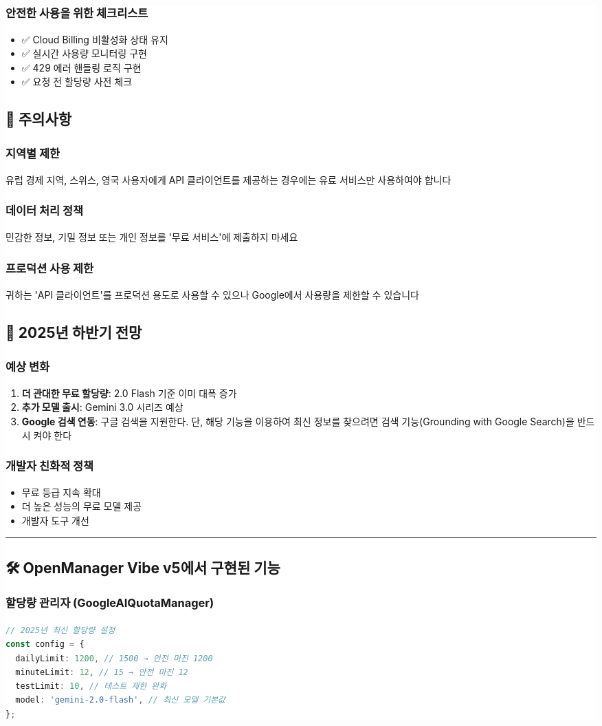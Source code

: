 ### **안전한 사용을 위한 체크리스트**

- ✅ Cloud Billing 비활성화 상태 유지
- ✅ 실시간 사용량 모니터링 구현
- ✅ 429 에러 핸들링 로직 구현
- ✅ 요청 전 할당량 사전 체크

## 🚨 **주의사항**

### **지역별 제한**

유럽 경제 지역, 스위스, 영국 사용자에게 API 클라이언트를 제공하는 경우에는 유료 서비스만 사용하여야 합니다

### **데이터 처리 정책**

민감한 정보, 기밀 정보 또는 개인 정보를 '무료 서비스'에 제출하지 마세요

### **프로덕션 사용 제한**

귀하는 'API 클라이언트'를 프로덕션 용도로 사용할 수 있으나 Google에서 사용량을 제한할 수 있습니다

## 🔮 **2025년 하반기 전망**

### **예상 변화**

1. **더 관대한 무료 할당량**: 2.0 Flash 기준 이미 대폭 증가
2. **추가 모델 출시**: Gemini 3.0 시리즈 예상
3. **Google 검색 연동**: 구글 검색을 지원한다. 단, 해당 기능을 이용하여 최신 정보를 찾으려면 검색 기능(Grounding with Google Search)을 반드시 켜야 한다

### **개발자 친화적 정책**

- 무료 등급 지속 확대
- 더 높은 성능의 무료 모델 제공
- 개발자 도구 개선

---

## 🛠️ **OpenManager Vibe v5에서 구현된 기능**

### **할당량 관리자 (GoogleAIQuotaManager)**

```typescript
// 2025년 최신 할당량 설정
const config = {
  dailyLimit: 1200, // 1500 → 안전 마진 1200
  minuteLimit: 12, // 15 → 안전 마진 12
  testLimit: 10, // 테스트 제한 완화
  model: 'gemini-2.0-flash', // 최신 모델 기본값
};
```
